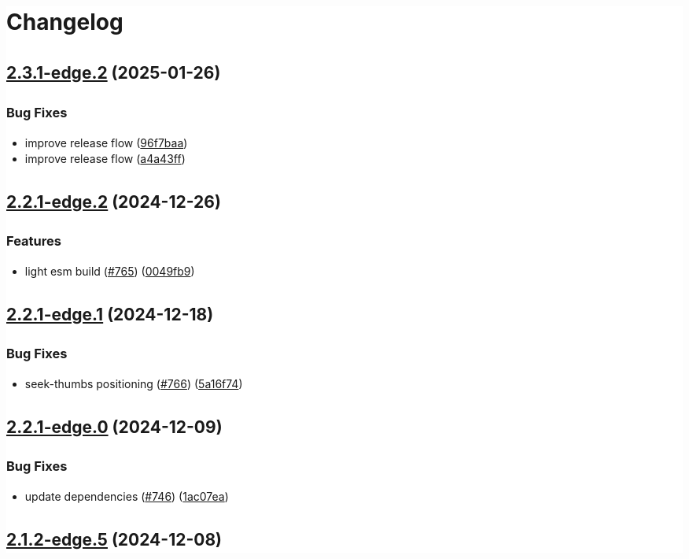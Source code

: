 # Changelog

## [2.3.1-edge.2](https://github.com/cloudinary/cloudinary-video-player/compare/v2.3.0...v2.3.1-edge.2) (2025-01-26)


### Bug Fixes

* improve release flow ([96f7baa](https://github.com/cloudinary/cloudinary-video-player/commit/96f7baa2f86c8b696c4182a88a2e26d1674cdd39))
* improve release flow ([a4a43ff](https://github.com/cloudinary/cloudinary-video-player/commit/a4a43ff19c753661024f294eb063cd7458a0a256))

## [2.2.1-edge.2](https://github.com/cloudinary/cloudinary-video-player/compare/v2.2.1-edge.1...v2.2.1-edge.2) (2024-12-26)


### Features

* light esm build ([#765](https://github.com/cloudinary/cloudinary-video-player/issues/765)) ([0049fb9](https://github.com/cloudinary/cloudinary-video-player/commit/0049fb90cf9702cfb82b48c6911bedd319835dc8))

## [2.2.1-edge.1](https://github.com/cloudinary/cloudinary-video-player/compare/v2.2.1-edge.0...v2.2.1-edge.1) (2024-12-18)


### Bug Fixes

* seek-thumbs positioning ([#766](https://github.com/cloudinary/cloudinary-video-player/issues/766)) ([5a16f74](https://github.com/cloudinary/cloudinary-video-player/commit/5a16f74b66e84f7aab9000a5adc752e843a43280))

## [2.2.1-edge.0](https://github.com/cloudinary/cloudinary-video-player/compare/v2.2.0-edge.5...v2.2.1-edge.0) (2024-12-09)


### Bug Fixes

* update dependencies ([#746](https://github.com/cloudinary/cloudinary-video-player/issues/746)) ([1ac07ea](https://github.com/cloudinary/cloudinary-video-player/commit/1ac07eaecb92c3bacb9bafb68d90c983156ff314))

## [2.1.2-edge.5](https://github.com/cloudinary/cloudinary-video-player/compare/v2.1.2-edge.4...v2.1.2-edge.5) (2024-12-08)
